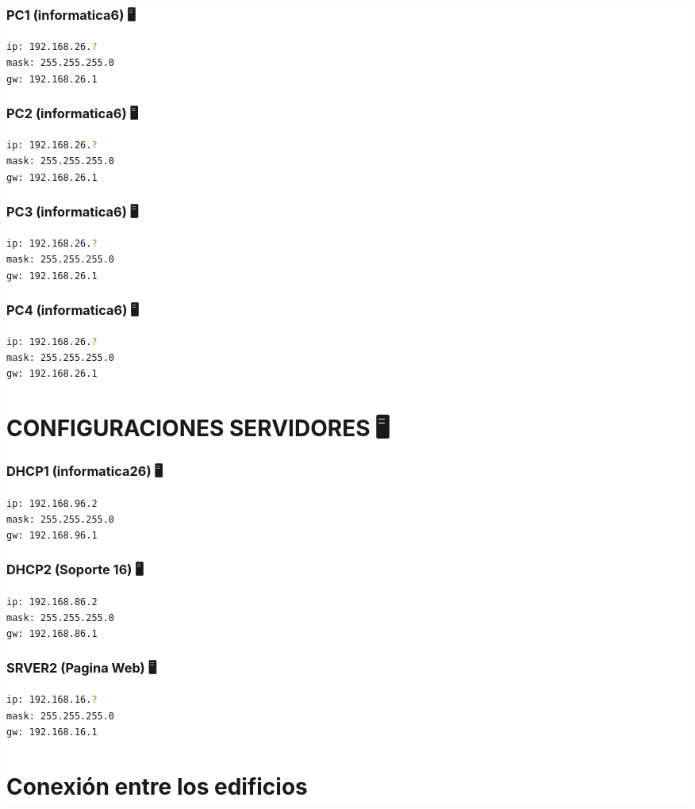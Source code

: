     
### PC1 (informatica6) 🖥️
```bash
ip: 192.168.26.?
mask: 255.255.255.0
gw: 192.168.26.1
```

### PC2 (informatica6) 🖥️
```bash
ip: 192.168.26.?
mask: 255.255.255.0
gw: 192.168.26.1
```

### PC3 (informatica6) 🖥️
```bash
ip: 192.168.26.?
mask: 255.255.255.0
gw: 192.168.26.1
```
### PC4 (informatica6) 🖥️
```bash
ip: 192.168.26.?
mask: 255.255.255.0
gw: 192.168.26.1
```
# **CONFIGURACIONES SERVIDORES 🖥**
  
### DHCP1 (informatica26) 🖥️
```bash
ip: 192.168.96.2
mask: 255.255.255.0
gw: 192.168.96.1
```
  
### DHCP2 (Soporte 16) 🖥️
```bash
ip: 192.168.86.2
mask: 255.255.255.0
gw: 192.168.86.1
```
### SRVER2 (Pagina Web) 🖥️
```bash
ip: 192.168.16.?
mask: 255.255.255.0
gw: 192.168.16.1
```
    
# **Conexión entre los edificios**
    